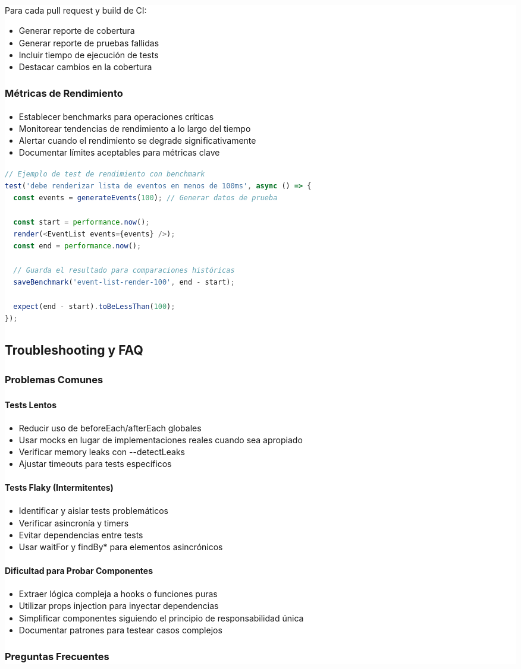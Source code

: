 Para cada pull request y build de CI:
- Generar reporte de cobertura
- Generar reporte de pruebas fallidas
- Incluir tiempo de ejecución de tests
- Destacar cambios en la cobertura

### Métricas de Rendimiento

- Establecer benchmarks para operaciones críticas
- Monitorear tendencias de rendimiento a lo largo del tiempo
- Alertar cuando el rendimiento se degrade significativamente
- Documentar límites aceptables para métricas clave

```javascript
// Ejemplo de test de rendimiento con benchmark
test('debe renderizar lista de eventos en menos de 100ms', async () => {
  const events = generateEvents(100); // Generar datos de prueba
  
  const start = performance.now();
  render(<EventList events={events} />);
  const end = performance.now();
  
  // Guarda el resultado para comparaciones históricas
  saveBenchmark('event-list-render-100', end - start);
  
  expect(end - start).toBeLessThan(100);
});
```

## Troubleshooting y FAQ

### Problemas Comunes

#### Tests Lentos
- Reducir uso de beforeEach/afterEach globales
- Usar mocks en lugar de implementaciones reales cuando sea apropiado
- Verificar memory leaks con --detectLeaks
- Ajustar timeouts para tests específicos

#### Tests Flaky (Intermitentes)
- Identificar y aislar tests problemáticos
- Verificar asincronía y timers
- Evitar dependencias entre tests
- Usar waitFor y findBy* para elementos asincrónicos

#### Dificultad para Probar Componentes
- Extraer lógica compleja a hooks o funciones puras
- Utilizar props injection para inyectar dependencias
- Simplificar componentes siguiendo el principio de responsabilidad única
- Documentar patrones para testear casos complejos

### Preguntas Frecuentes
